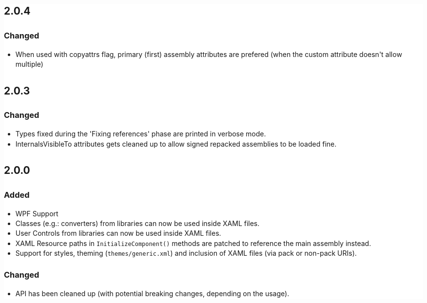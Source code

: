 ## 2.0.4

### Changed
* When used with copyattrs flag, primary (first) assembly attributes are prefered
  (when the custom attribute doesn't allow multiple)

## 2.0.3

### Changed
* Types fixed during the 'Fixing references' phase are printed in verbose mode.
* InternalsVisibleTo attributes gets cleaned up to allow signed repacked assemblies to be loaded fine.

## 2.0.0

### Added
* WPF Support
 * Classes (e.g.: converters) from libraries can now be used inside XAML files.
 * User Controls from libraries can now be used inside XAML files.
 * XAML Resource paths in `InitializeComponent()` methods are patched to reference the main assembly instead.
 * Support for styles, theming (`themes/generic.xml`) and inclusion of XAML files (via pack or non-pack URIs).

### Changed
* API has been cleaned up (with potential breaking changes, depending on the usage).

